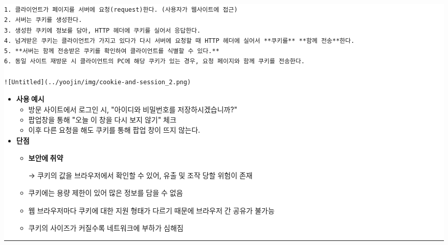     1. 클라이언트가 페이지를 서버에 요청(request)한다. (사용자가 웹사이트에 접근)
    2. 서버는 쿠키를 생성한다.
    3. 생성한 쿠키에 정보를 담아, HTTP 헤더에 쿠키를 실어서 응답한다.
    4. 넘겨받은 쿠키는 클라이언트가 가지고 있다가 다시 서버에 요청할 때 HTTP 헤더에 실어서 **쿠키를** **함께 전송**한다.
    5. **서버는 함께 전송받은 쿠키를 확인하여 클라이언트를 식별할 수 있다.**
    6. 동일 사이트 재방문 시 클라이언트의 PC에 해당 쿠키가 있는 경우, 요청 페이지와 함께 쿠키를 전송한다.
    
    ![Untitled](../yoojin/img/cookie-and-session_2.png)
    
- **사용 예시**
    - 방문 사이트에서 로그인 시, "아이디와 비밀번호를 저장하시겠습니까?"
    - 팝업창을 통해 "오늘 이 창을 다시 보지 않기" 체크
    - 이후 다른 요청을 해도 쿠키를 통해 팝업 창이 뜨지 않는다.
- **단점**
    - **보안에 취약**
        
        → 쿠키의 값을 브라우저에서 확인할 수 있어, 유출 및 조작 당할 위험이 존재
        
    - 쿠키에는 용량 제한이 있어 많은 정보를 담을 수 없음
    - 웹 브라우저마다 쿠키에 대한 지원 형태가 다르기 때문에 브라우저 간 공유가 불가능
    - 쿠키의 사이즈가 커질수록 네트워크에 부하가 심해짐
    

---